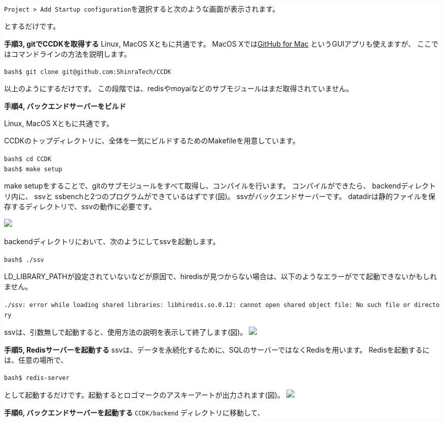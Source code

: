 ```Project > Add Startup configuration```を選択すると次のような画面が表示されます。

とするだけです。

<B>手順3, gitでCCDKを取得する</B>
Linux, MacOS Xともに共通です。
MacOS Xでは[GitHub for Mac](https://mac.github.com/) というGUIアプリも使えますが、
ここではコマンドラインの方法を説明します。

~~~
bash$ git clone git@github.com:ShinraTech/CCDK
~~~

以上のようにするだけです。
この段階では、redisやmoyaiなどのサブモジュールはまだ取得されていません。


<B>手順4, バックエンドサーバーをビルド</B>

Linux, MacOS Xともに共通です。

CCDKのトップディレクトリに、全体を一気にビルドするためのMakefileを用意しています。

~~~
bash$ cd CCDK
bash$ make setup
~~~

make setupをすることで、gitのサブモジュールをすべて取得し、コンパイルを行います。
コンパイルができたら、 backendディレクトリ内に、 ssvと ssbenchと2つのプログラムができているはずです(図)。 ssvがバックエンドサーバーです。 datadirは静的ファイルを保存するディレクトリで、ssvの動作に必要です。

![](images/backend_compiled.png)

backendディレクトリにおいて、次のようにしてssvを起動します。

~~~
bash$ ./ssv
~~~

LD_LIBRARY_PATHが設定されていないなどが原因で、hiredisが見つからない場合は、以下のようなエラーがでて起動できないかもしれません。

~~~
./ssv: error while loading shared libraries: libhiredis.so.0.12: cannot open shared object file: No such file or directory
~~~

ssvは、引数無しで起動すると、使用方法の説明を表示して終了します(図)。
![](images/ssv_noopt_run.png)


<B>手順5, Redisサーバーを起動する</B>
ssvは、データを永続化するために、SQLのサーバーではなくRedisを用います。
Redisを起動するには、任意の場所で、

~~~
bash$ redis-server 
~~~

として起動するだけです。起動するとロゴマークのアスキーアートが出力されます(図)。
![](images/redis_server_run.png)


<B>手順6, バックエンドサーバーを起動する</B>
```CCDK/backend``` ディレクトリに移動して、

```